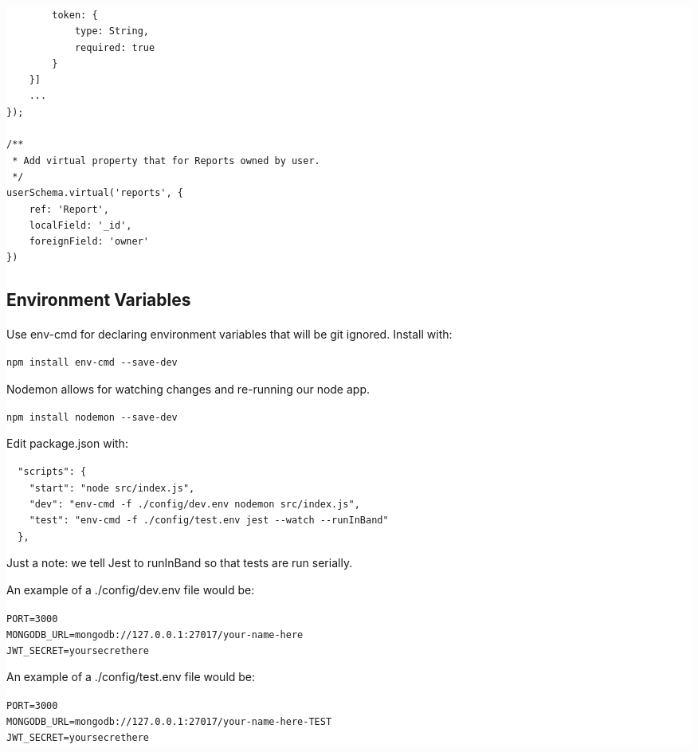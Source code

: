 ````
        token: {
            type: String,
            required: true
        }
    }]
    ...
});

/**
 * Add virtual property that for Reports owned by user. 
 */
userSchema.virtual('reports', {
    ref: 'Report',
    localField: '_id',
    foreignField: 'owner'
})

````

## Environment Variables

Use env-cmd for declaring environment variables that will be git ignored.  Install with:

````
npm install env-cmd --save-dev
````

Nodemon allows for watching changes and re-running our node app.

````
npm install nodemon --save-dev
````

Edit package.json with:

````
  "scripts": {
    "start": "node src/index.js",
    "dev": "env-cmd -f ./config/dev.env nodemon src/index.js",
    "test": "env-cmd -f ./config/test.env jest --watch --runInBand"
  },
````

Just a note: we tell Jest to runInBand so that tests are run serially.

An example of a ./config/dev.env file would be:

````
PORT=3000
MONGODB_URL=mongodb://127.0.0.1:27017/your-name-here
JWT_SECRET=yoursecrethere
````

An example of a ./config/test.env file would be:

````
PORT=3000
MONGODB_URL=mongodb://127.0.0.1:27017/your-name-here-TEST
JWT_SECRET=yoursecrethere
````
